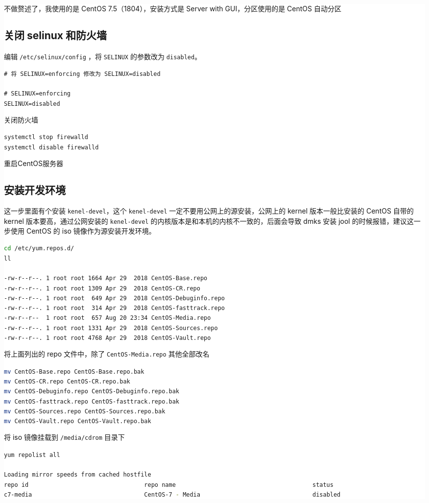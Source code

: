 不做赘述了，我使用的是 CentOS 7.5（1804），安装方式是 Server with GUI，分区使用的是 CentOS 自动分区

## 关闭 selinux 和防火墙

编辑 `/etc/selinux/config` ，将 `SELINUX` 的参数改为 `disabled`。

```ssh-config title="/etc/selinux/config"
# 将 SELINUX=enforcing 修改为 SELINUX=disabled

# SELINUX=enforcing
SELINUX=disabled
```

关闭防火墙

```bash
systemctl stop firewalld
systemctl disable firewalld
```

重启CentOS服务器

## 安装开发环境

这一步里面有个安装 `kenel-devel`，这个 `kenel-devel` 一定不要用公网上的源安装，公网上的 kernel 版本一般比安装的 CentOS 自带的 kernel 版本要高，通过公网安装的 `kenel-devel` 的内核版本是和本机的内核不一致的，后面会导致 dmks 安装 jool 的时候报错，建议这一步使用 CentOS 的 iso 镜像作为源安装开发环境。

```bash
cd /etc/yum.repos.d/
ll

-rw-r--r--. 1 root root 1664 Apr 29  2018 CentOS-Base.repo
-rw-r--r--. 1 root root 1309 Apr 29  2018 CentOS-CR.repo
-rw-r--r--. 1 root root  649 Apr 29  2018 CentOS-Debuginfo.repo
-rw-r--r--. 1 root root  314 Apr 29  2018 CentOS-fasttrack.repo
-rw-r--r--  1 root root  657 Aug 20 23:34 CentOS-Media.repo
-rw-r--r--. 1 root root 1331 Apr 29  2018 CentOS-Sources.repo
-rw-r--r--. 1 root root 4768 Apr 29  2018 CentOS-Vault.repo
```

将上面列出的 repo 文件中，除了 `CentOS-Media.repo` 其他全部改名

```bash
mv CentOS-Base.repo CentOS-Base.repo.bak
mv CentOS-CR.repo CentOS-CR.repo.bak
mv CentOS-Debuginfo.repo CentOS-Debuginfo.repo.bak
mv CentOS-fasttrack.repo CentOS-fasttrack.repo.bak
mv CentOS-Sources.repo CentOS-Sources.repo.bak
mv CentOS-Vault.repo CentOS-Vault.repo.bak
```

将 iso 镜像挂载到 `/media/cdrom` 目录下

```bash
yum repolist all

Loading mirror speeds from cached hostfile
repo id                                 repo name                                       status
c7-media                                CentOS-7 - Media                                disabled
```
